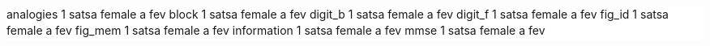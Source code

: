    <td style="text-align:left;"> analogies </td>
   <td style="text-align:right;"> 1 </td>
  </tr>
  <tr>
   <td style="text-align:left;"> satsa </td>
   <td style="text-align:left;"> female </td>
   <td style="text-align:left;"> a </td>
   <td style="text-align:left;"> fev </td>
   <td style="text-align:left;"> block </td>
   <td style="text-align:right;"> 1 </td>
  </tr>
  <tr>
   <td style="text-align:left;"> satsa </td>
   <td style="text-align:left;"> female </td>
   <td style="text-align:left;"> a </td>
   <td style="text-align:left;"> fev </td>
   <td style="text-align:left;"> digit_b </td>
   <td style="text-align:right;"> 1 </td>
  </tr>
  <tr>
   <td style="text-align:left;"> satsa </td>
   <td style="text-align:left;"> female </td>
   <td style="text-align:left;"> a </td>
   <td style="text-align:left;"> fev </td>
   <td style="text-align:left;"> digit_f </td>
   <td style="text-align:right;"> 1 </td>
  </tr>
  <tr>
   <td style="text-align:left;"> satsa </td>
   <td style="text-align:left;"> female </td>
   <td style="text-align:left;"> a </td>
   <td style="text-align:left;"> fev </td>
   <td style="text-align:left;"> fig_id </td>
   <td style="text-align:right;"> 1 </td>
  </tr>
  <tr>
   <td style="text-align:left;"> satsa </td>
   <td style="text-align:left;"> female </td>
   <td style="text-align:left;"> a </td>
   <td style="text-align:left;"> fev </td>
   <td style="text-align:left;"> fig_mem </td>
   <td style="text-align:right;"> 1 </td>
  </tr>
  <tr>
   <td style="text-align:left;"> satsa </td>
   <td style="text-align:left;"> female </td>
   <td style="text-align:left;"> a </td>
   <td style="text-align:left;"> fev </td>
   <td style="text-align:left;"> information </td>
   <td style="text-align:right;"> 1 </td>
  </tr>
  <tr>
   <td style="text-align:left;"> satsa </td>
   <td style="text-align:left;"> female </td>
   <td style="text-align:left;"> a </td>
   <td style="text-align:left;"> fev </td>
   <td style="text-align:left;"> mmse </td>
   <td style="text-align:right;"> 1 </td>
  </tr>
  <tr>
   <td style="text-align:left;"> satsa </td>
   <td style="text-align:left;"> female </td>
   <td style="text-align:left;"> a </td>
   <td style="text-align:left;"> fev </td>